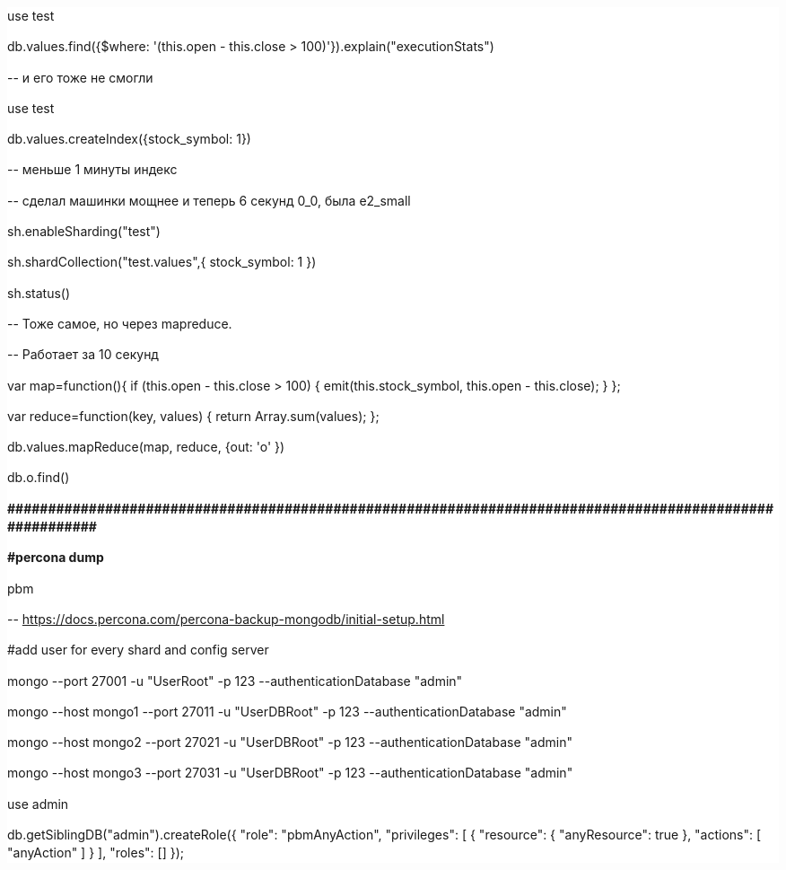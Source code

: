 use test

db.values.find({$where: '(this.open - this.close > 100)'}).explain("executionStats")

-- и его тоже не смогли

use test

db.values.createIndex({stock_symbol: 1})

-- меньше 1 минуты индекс

-- сделал машинки мощнее и теперь 6 секунд 0_0, была e2_small

sh.enableSharding("test")

sh.shardCollection("test.values",{ stock_symbol: 1 })

sh.status()

-- Тоже самое, но через mapreduce.

-- Работает за 10 секунд

var map=function(){
   if (this.open - this.close > 100)  {
    emit(this.stock_symbol, this.open - this.close);
   }
};

var reduce=function(key, values) {
     return Array.sum(values);
};

db.values.mapReduce(map, reduce, {out: 'o' })

db.o.find()

**#########################################################################################################**

**#percona dump**

pbm

-- https://docs.percona.com/percona-backup-mongodb/initial-setup.html

#add user for every shard and config server

mongo --port 27001 -u "UserRoot" -p 123 --authenticationDatabase "admin"

mongo --host mongo1 --port 27011 -u "UserDBRoot" -p 123 --authenticationDatabase "admin"

mongo --host mongo2 --port 27021 -u "UserDBRoot" -p 123 --authenticationDatabase "admin"

mongo --host mongo3 --port 27031 -u "UserDBRoot" -p 123 --authenticationDatabase "admin"

use admin

db.getSiblingDB("admin").createRole({ "role": "pbmAnyAction",
      "privileges": [
         { "resource": { "anyResource": true },
           "actions": [ "anyAction" ]
         }
      ],
      "roles": []
   });
